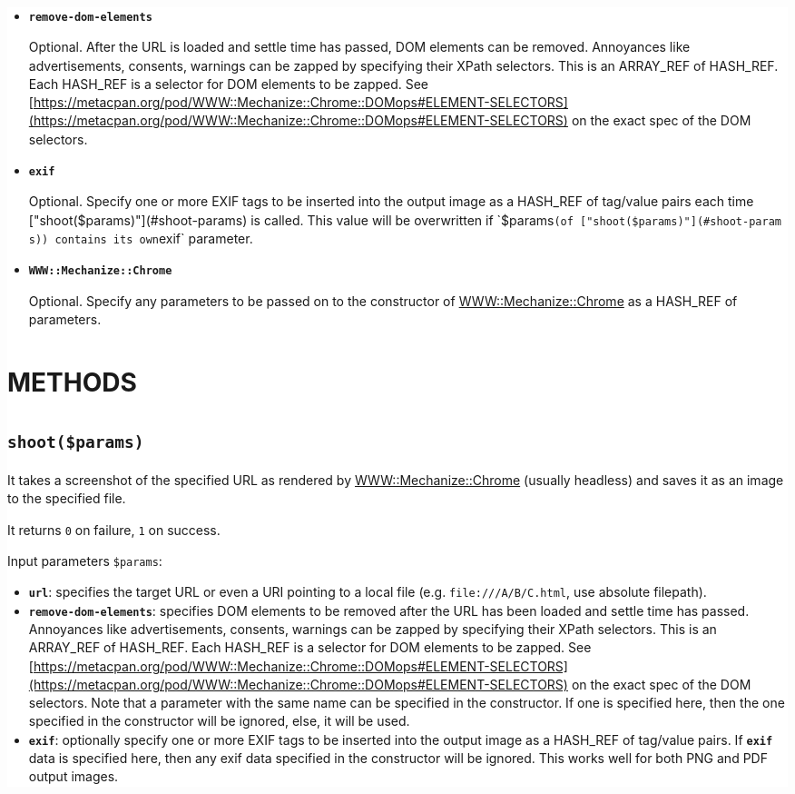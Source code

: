 - **`remove-dom-elements`**

    Optional. After the URL is loaded and settle time has passed, DOM elements can
    be removed. Annoyances like advertisements, consents, warnings can be
    zapped by specifying their XPath selectors. This is an ARRAY\_REF of HASH\_REF.
    Each HASH\_REF is a selector for DOM elements to be zapped. See [https://metacpan.org/pod/WWW::Mechanize::Chrome::DOMops#ELEMENT-SELECTORS](https://metacpan.org/pod/WWW::Mechanize::Chrome::DOMops#ELEMENT-SELECTORS)
    on the exact spec of the DOM selectors.

- **`exif`**

    Optional. Specify one or more EXIF tags to be
    inserted into the output image as a HASH\_REF of tag/value pairs
    each time ["shoot($params)"](#shoot-params) is called. This value will be overwritten
    if `$params` (of ["shoot($params)"](#shoot-params)) contains its own `exif` parameter.

- **`WWW::Mechanize::Chrome`**

    Optional. Specify any parameters to be passed on to the
    constructor of [WWW::Mechanize::Chrome](https://metacpan.org/pod/WWW%3A%3AMechanize%3A%3AChrome) as a HASH\_REF of parameters.

# METHODS

## **`shoot($params)`**

It takes a screenshot of the specified URL as
rendered by [WWW::Mechanize::Chrome](https://metacpan.org/pod/WWW%3A%3AMechanize%3A%3AChrome) (usually headless)
and saves it as an image to the specified file.

It returns `0` on failure, `1` on success.

Input parameters `$params`:

- **`url`**: specifies the target URL or even a URI pointing
to a local file (e.g. `file:///A/B/C.html`, use absolute filepath).
- **`remove-dom-elements`**: specifies DOM elements to
be removed after the URL has been loaded and settle time has passed.
Annoyances like advertisements, consents, warnings can be
zapped by specifying their XPath selectors. This is an ARRAY\_REF of HASH\_REF.
Each HASH\_REF is a selector for DOM elements to be zapped. See [https://metacpan.org/pod/WWW::Mechanize::Chrome::DOMops#ELEMENT-SELECTORS](https://metacpan.org/pod/WWW::Mechanize::Chrome::DOMops#ELEMENT-SELECTORS)
on the exact spec of the DOM selectors. Note that a parameter with the same
name can be specified in the constructor. If one is specified here,
then the one specified in the constructor will be ignored, else, it will
be used.
- **`exif`**: optionally specify one or more EXIF tags to be
inserted into the output image as a HASH\_REF of tag/value pairs.
If **`exif`** data is specified here, then
any exif data specified in the constructor will be ignored. This works
well for both PNG and PDF output images.
